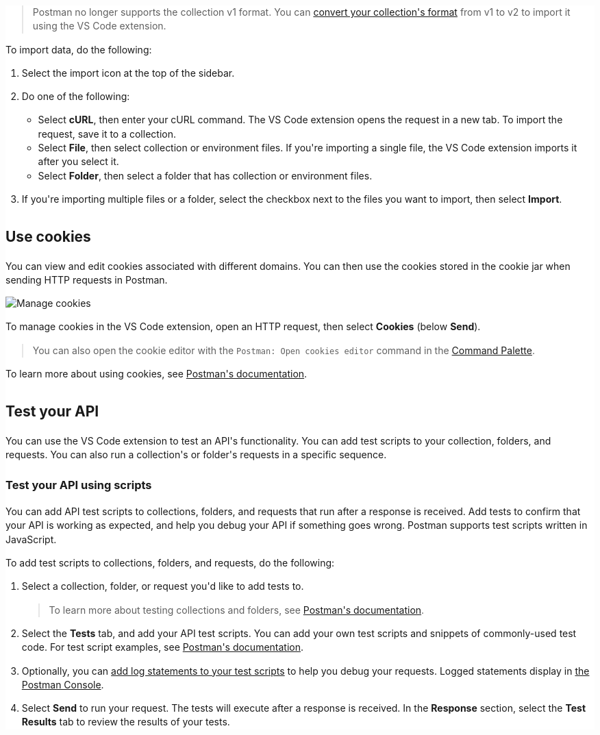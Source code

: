 > Postman no longer supports the collection v1 format. You can [convert your collection's format](https://learning.postman.com/docs/getting-started/importing-and-exporting/importing-data/#convert-postman-collections-from-v1-to-v2) from v1 to v2 to import it using the VS Code extension.

To import data, do the following:

1. Select the import icon at the top of the sidebar.
1. Do one of the following:

    * Select **cURL**, then enter your cURL command. The VS Code extension opens the request in a new tab. To import the request, save it to a collection.
    * Select **File**, then select collection or environment files. If you're importing a single file, the VS Code extension imports it after you select it.
    * Select **Folder**, then select a folder that has collection or environment files.

1. If you're importing multiple files or a folder, select the checkbox next to the files you want to import, then select **Import**.

## Use cookies

You can view and edit cookies associated with different domains. You can then use the cookies stored in the cookie jar when sending HTTP requests in Postman.

![Manage cookies](https://st-ar.cdn.postman.com/release-notes/vs-code/overview/request-cookies-2507.gif)

To manage cookies in the VS Code extension, open an HTTP request, then select **Cookies** (below **Send**).

> You can also open the cookie editor with the `Postman: Open cookies editor` command in the [Command Palette](https://code.visualstudio.com/docs/getstarted/userinterface#_command-palette).

To learn more about using cookies, see [Postman's documentation](https://learning.postman.com/docs/sending-requests/cookies/).

## Test your API

You can use the VS Code extension to test an API's functionality. You can add test scripts to your collection, folders, and requests. You can also run a collection's or folder's requests in a specific sequence.

### Test your API using scripts

You can add API test scripts to collections, folders, and requests that run after a response is received. Add tests to confirm that your API is working as expected, and help you debug your API if something goes wrong. Postman supports test scripts written in JavaScript.

To add test scripts to collections, folders, and requests, do the following:

1. Select a collection, folder, or request you'd like to add tests to.

    > To learn more about testing collections and folders, see [Postman's documentation](https://learning.postman.com/docs/writing-scripts/test-scripts/#testing-collections-and-folders).

1. Select the **Tests** tab, and add your API test scripts. You can add your own test scripts and snippets of commonly-used test code. For test script examples, see [Postman's documentation](https://learning.postman.com/docs/writing-scripts/script-references/test-examples/).
1. Optionally, you can [add log statements to your test scripts](https://learning.postman.com/docs/sending-requests/troubleshooting-api-requests/#using-log-statements) to help you debug your requests. Logged statements display in [the Postman Console](#troubleshoot-with-the-postman-console).
1. Select **Send** to run your request. The tests will execute after a response is received. In the **Response** section, select the **Test Results** tab to review the results of your tests.

